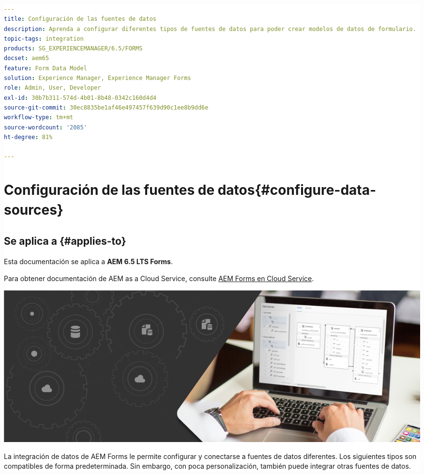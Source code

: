 ```yaml
---
title: Configuración de las fuentes de datos
description: Aprenda a configurar diferentes tipos de fuentes de datos para poder crear modelos de datos de formulario.
topic-tags: integration
products: SG_EXPERIENCEMANAGER/6.5/FORMS
docset: aem65
feature: Form Data Model
solution: Experience Manager, Experience Manager Forms
role: Admin, User, Developer
exl-id: 30b7b311-574d-4b01-8b48-0342c160d4d4
source-git-commit: 30ec8835be1af46e497457f639d90c1ee8b9dd6e
workflow-type: tm+mt
source-wordcount: '2085'
ht-degree: 81%

---
```


# Configuración de las fuentes de datos{#configure-data-sources}

## Se aplica a {#applies-to}

Esta documentación se aplica a **AEM 6.5 LTS Forms**.

Para obtener documentación de AEM as a Cloud Service, consulte [AEM Forms en Cloud Service](https://experienceleague.adobe.com/docs/experience-manager-cloud-service/content/forms/integrate/use-form-data-model/configure-data-sources.html).


![Integración de datos](do-not-localize/data-integeration.png)

La integración de datos de AEM Forms le permite configurar y conectarse a fuentes de datos diferentes. Los siguientes tipos son compatibles de forma predeterminada. Sin embargo, con poca personalización, también puede integrar otras fuentes de datos.
